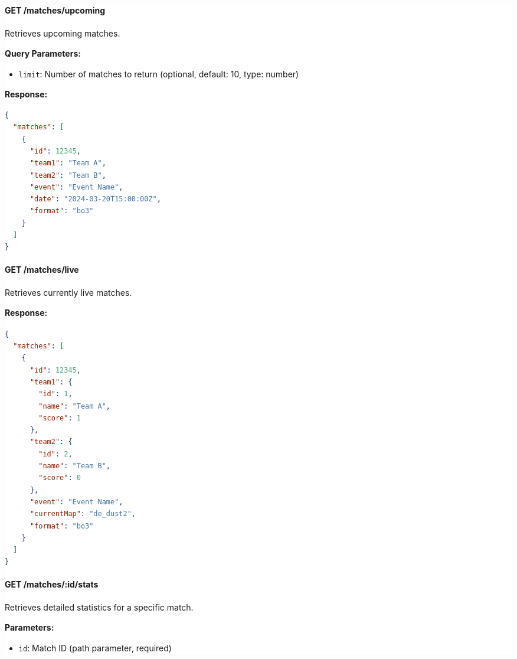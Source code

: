 #### GET /matches/upcoming
Retrieves upcoming matches.

**Query Parameters:**
- `limit`: Number of matches to return (optional, default: 10, type: number)

**Response:**
```json
{
  "matches": [
    {
      "id": 12345,
      "team1": "Team A",
      "team2": "Team B",
      "event": "Event Name",
      "date": "2024-03-20T15:00:00Z",
      "format": "bo3"
    }
  ]
}
```

#### GET /matches/live
Retrieves currently live matches.

**Response:**
```json
{
  "matches": [
    {
      "id": 12345,
      "team1": {
        "id": 1,
        "name": "Team A",
        "score": 1
      },
      "team2": {
        "id": 2,
        "name": "Team B",
        "score": 0
      },
      "event": "Event Name",
      "currentMap": "de_dust2",
      "format": "bo3"
    }
  ]
}
```

#### GET /matches/:id/stats
Retrieves detailed statistics for a specific match.

**Parameters:**
- `id`: Match ID (path parameter, required)

